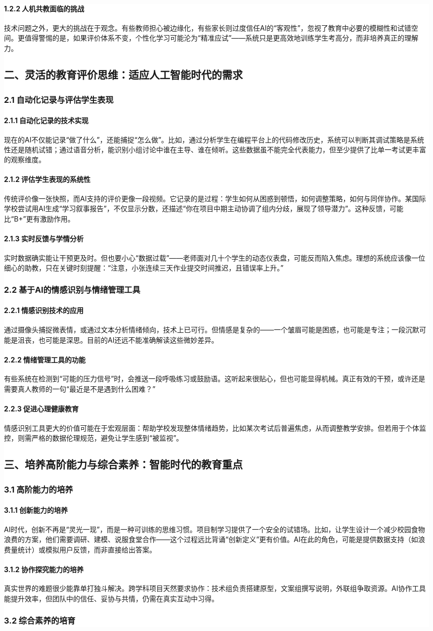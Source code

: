 #### 1.2.2 人机共教面临的挑战  

技术问题之外，更大的挑战在于观念。有些教师担心被边缘化，有些家长则过度信任AI的“客观性”，忽视了教育中必要的模糊性和试错空间。更值得警惕的是，如果评价体系不变，个性化学习可能沦为“精准应试”——系统只是更高效地训练学生考高分，而非培养真正的理解力。  

## 二、灵活的教育评价思维：适应人工智能时代的需求  

### 2.1 自动化记录与评估学生表现  

#### 2.1.1 自动化记录的技术实现  

现在的AI不仅能记录“做了什么”，还能捕捉“怎么做”。比如，通过分析学生在编程平台上的代码修改历史，系统可以判断其调试策略是系统性还是随机试错；通过语音分析，能识别小组讨论中谁在主导、谁在倾听。这些数据虽不能完全代表能力，但至少提供了比单一考试更丰富的观察维度。  

#### 2.1.2 评估学生表现的系统性  

传统评价像一张快照，而AI支持的评价更像一段视频。它记录的是过程：学生如何从困惑到顿悟，如何调整策略，如何与同伴协作。某国际学校尝试用AI生成“学习叙事报告”，不仅显示分数，还描述“你在项目中期主动协调了组内分歧，展现了领导潜力”。这种反馈，可能比“B+”更有激励作用。  

#### 2.1.3 实时反馈与学情分析  

实时数据确实能让干预更及时。但也要小心“数据过载”——老师面对几十个学生的动态仪表盘，可能反而陷入焦虑。理想的系统应该像一位细心的助教，只在关键时刻提醒：“注意，小张连续三天作业提交时间推迟，且错误率上升。”  

### 2.2 基于AI的情感识别与情绪管理工具  

#### 2.2.1 情感识别技术的应用  

通过摄像头捕捉微表情，或通过文本分析情绪倾向，技术上已可行。但情感是复杂的——一个皱眉可能是困惑，也可能是专注；一段沉默可能是沮丧，也可能是深思。目前的AI还远不能准确解读这些微妙差异。  

#### 2.2.2 情绪管理工具的功能  

有些系统在检测到“可能的压力信号”时，会推送一段呼吸练习或鼓励语。这听起来很贴心，但也可能显得机械。真正有效的干预，或许还是需要真人教师的一句“最近是不是遇到什么困难？”  

#### 2.2.3 促进心理健康教育  

情感识别工具更大的价值可能在于宏观层面：帮助学校发现整体情绪趋势，比如某次考试后普遍焦虑，从而调整教学安排。但若用于个体监控，则需严格的数据伦理规范，避免让学生感到“被监视”。  

## 三、培养高阶能力与综合素养：智能时代的教育重点  

### 3.1 高阶能力的培养  

#### 3.1.1 创新能力的培养  

AI时代，创新不再是“灵光一现”，而是一种可训练的思维习惯。项目制学习提供了一个安全的试错场。比如，让学生设计一个减少校园食物浪费的方案，他们需要调研、建模、说服食堂合作——这个过程远比背诵“创新定义”更有价值。AI在此的角色，可能是提供数据支持（如浪费量统计）或模拟用户反馈，而非直接给出答案。  

#### 3.1.2 协作探究能力的培养  

真实世界的难题很少能靠单打独斗解决。跨学科项目天然要求协作：技术组负责搭建原型，文案组撰写说明，外联组争取资源。AI协作工具能提升效率，但团队中的信任、妥协与共情，仍需在真实互动中习得。  

### 3.2 综合素养的培育  
